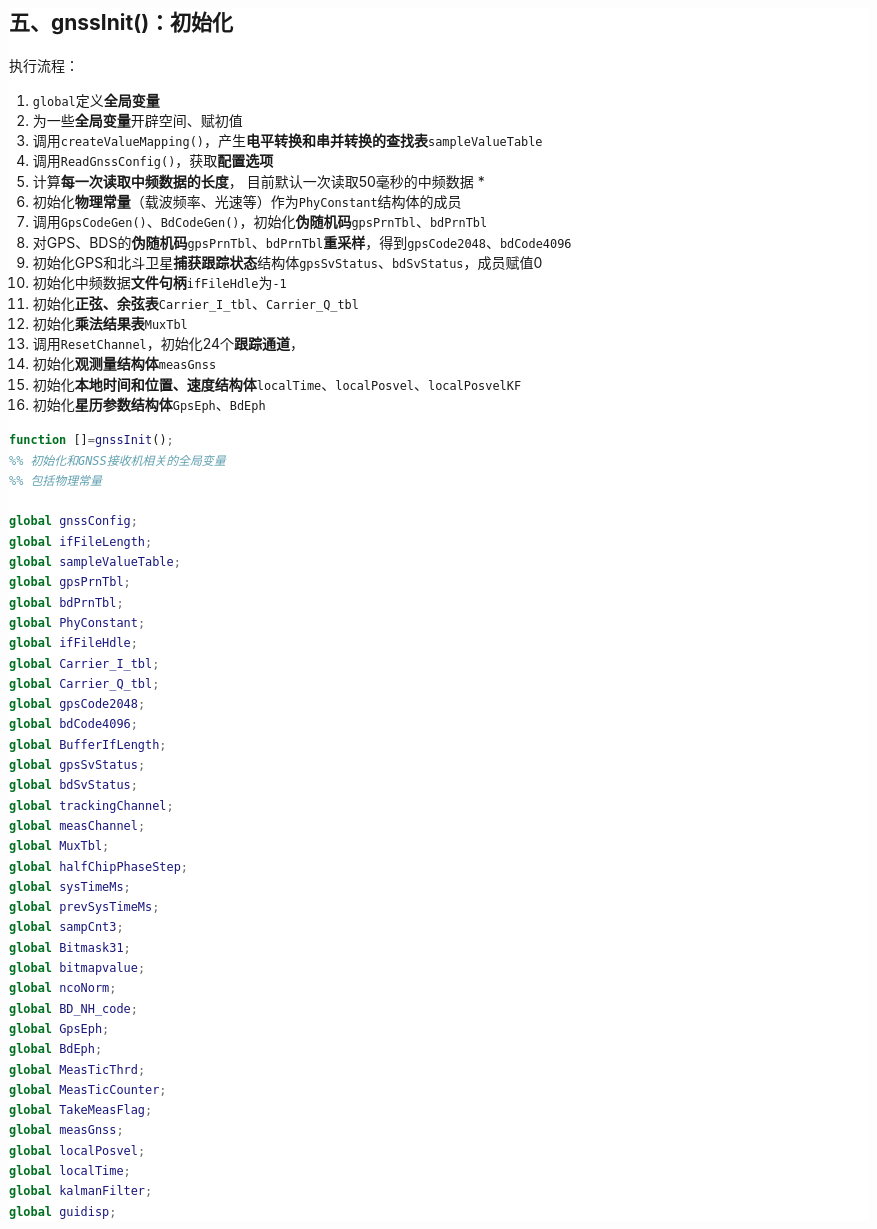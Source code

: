 



## 五、gnssInit()：初始化

执行流程：

1. `global`定义**全局变量**
2. 为一些**全局变量**开辟空间、赋初值
3. 调用`createValueMapping()`，产生**电平转换和串并转换的查找表**`sampleValueTable`
4. 调用`ReadGnssConfig()`，获取**配置选项**
5. 计算**每一次读取中频数据的长度**， 目前默认一次读取50毫秒的中频数据 
   * 
6. 初始化**物理常量**（载波频率、光速等）作为`PhyConstant`结构体的成员
7. 调用`GpsCodeGen()`、`BdCodeGen()`，初始化**伪随机码**`gpsPrnTbl`、`bdPrnTbl`
8. 对GPS、BDS的**伪随机码**`gpsPrnTbl`、`bdPrnTbl`**重采样**，得到`gpsCode2048`、`bdCode4096`
9. 初始化GPS和北斗卫星**捕获跟踪状态**结构体`gpsSvStatus`、`bdSvStatus`，成员赋值0
10. 初始化中频数据**文件句柄**`ifFileHdle`为`-1`
11. 初始化**正弦、余弦表**`Carrier_I_tbl`、`Carrier_Q_tbl`
12. 初始化**乘法结果表**`MuxTbl`
13. 调用`ResetChannel`，初始化24个**跟踪通道**，
14. 初始化**观测量结构体**`measGnss`
15. 初始化**本地时间和位置、速度结构体**`localTime`、`localPosvel`、`localPosvelKF`
16. 初始化**星历参数结构体**`GpsEph`、`BdEph`

```matlab
function []=gnssInit();
%% 初始化和GNSS接收机相关的全局变量
%% 包括物理常量

global gnssConfig;
global ifFileLength;
global sampleValueTable; 
global gpsPrnTbl;
global bdPrnTbl;
global PhyConstant;
global ifFileHdle;
global Carrier_I_tbl;
global Carrier_Q_tbl;
global gpsCode2048;
global bdCode4096;
global BufferIfLength;
global gpsSvStatus;
global bdSvStatus;
global trackingChannel;
global measChannel; 
global MuxTbl;
global halfChipPhaseStep;
global sysTimeMs;
global prevSysTimeMs;
global sampCnt3;
global Bitmask31;
global bitmapvalue;
global ncoNorm;
global BD_NH_code;
global GpsEph;
global BdEph;
global MeasTicThrd;
global MeasTicCounter;
global TakeMeasFlag;
global measGnss; 
global localPosvel;
global localTime;
global kalmanFilter;
global guidisp;
```
